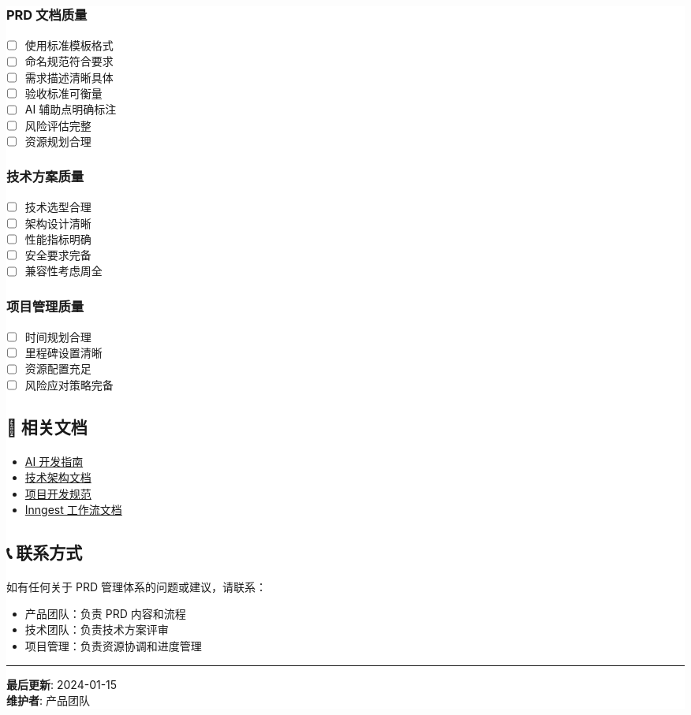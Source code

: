### PRD 文档质量
- [ ] 使用标准模板格式
- [ ] 命名规范符合要求
- [ ] 需求描述清晰具体
- [ ] 验收标准可衡量
- [ ] AI 辅助点明确标注
- [ ] 风险评估完整
- [ ] 资源规划合理

### 技术方案质量
- [ ] 技术选型合理
- [ ] 架构设计清晰
- [ ] 性能指标明确
- [ ] 安全要求完备
- [ ] 兼容性考虑周全

### 项目管理质量
- [ ] 时间规划合理
- [ ] 里程碑设置清晰
- [ ] 资源配置充足
- [ ] 风险应对策略完备

## 🔗 相关文档

- [AI 开发指南](../AI-reply/ai-development-guide.md)
- [技术架构文档](../TRD/)
- [项目开发规范](../)
- [Inngest 工作流文档](../inngest.md)

## 📞 联系方式

如有任何关于 PRD 管理体系的问题或建议，请联系：
- 产品团队：负责 PRD 内容和流程
- 技术团队：负责技术方案评审
- 项目管理：负责资源协调和进度管理

---

**最后更新**: 2024-01-15  
**维护者**: 产品团队